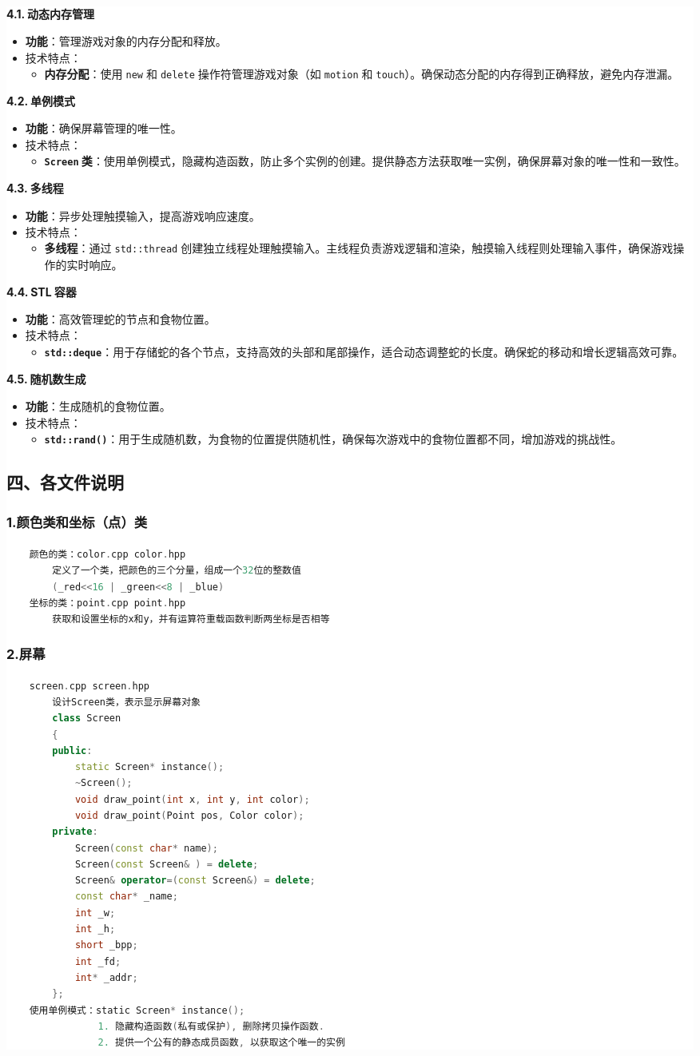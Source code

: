 **4.1. 动态内存管理**

- **功能**：管理游戏对象的内存分配和释放。
- 技术特点：
  - **内存分配**：使用 `new` 和 `delete` 操作符管理游戏对象（如 `motion` 和 `touch`）。确保动态分配的内存得到正确释放，避免内存泄漏。

**4.2. 单例模式**

- **功能**：确保屏幕管理的唯一性。
- 技术特点：
  - **`Screen` 类**：使用单例模式，隐藏构造函数，防止多个实例的创建。提供静态方法获取唯一实例，确保屏幕对象的唯一性和一致性。

**4.3. 多线程**

- **功能**：异步处理触摸输入，提高游戏响应速度。
- 技术特点：
  - **多线程**：通过 `std::thread` 创建独立线程处理触摸输入。主线程负责游戏逻辑和渲染，触摸输入线程则处理输入事件，确保游戏操作的实时响应。

**4.4. STL 容器**

- **功能**：高效管理蛇的节点和食物位置。
- 技术特点：
  - **`std::deque`**：用于存储蛇的各个节点，支持高效的头部和尾部操作，适合动态调整蛇的长度。确保蛇的移动和增长逻辑高效可靠。

**4.5. 随机数生成**

- **功能**：生成随机的食物位置。
- 技术特点：
  - **`std::rand()`**：用于生成随机数，为食物的位置提供随机性，确保每次游戏中的食物位置都不同，增加游戏的挑战性。

## 四、各文件说明

### 	1.颜色类和坐标（点）类

```c++
	颜色的类：color.cpp color.hpp
		定义了一个类，把颜色的三个分量，组成一个32位的整数值
		(_red<<16 | _green<<8 | _blue)
	坐标的类：point.cpp point.hpp
		获取和设置坐标的x和y，并有运算符重载函数判断两坐标是否相等
```

### 	2.屏幕

```c++
	screen.cpp screen.hpp
		设计Screen类，表示显示屏幕对象
		class Screen
        {
        public:
            static Screen* instance();
            ~Screen();
            void draw_point(int x, int y, int color);
            void draw_point(Point pos, Color color);
        private:
            Screen(const char* name);
            Screen(const Screen& ) = delete;
            Screen& operator=(const Screen&) = delete;
            const char* _name;
            int _w;
            int _h;
            short _bpp;
            int _fd;
            int* _addr;
        };
	使用单例模式：static Screen* instance();
			 	1. 隐藏构造函数(私有或保护), 删除拷贝操作函数.
    			2. 提供一个公有的静态成员函数, 以获取这个唯一的实例
```